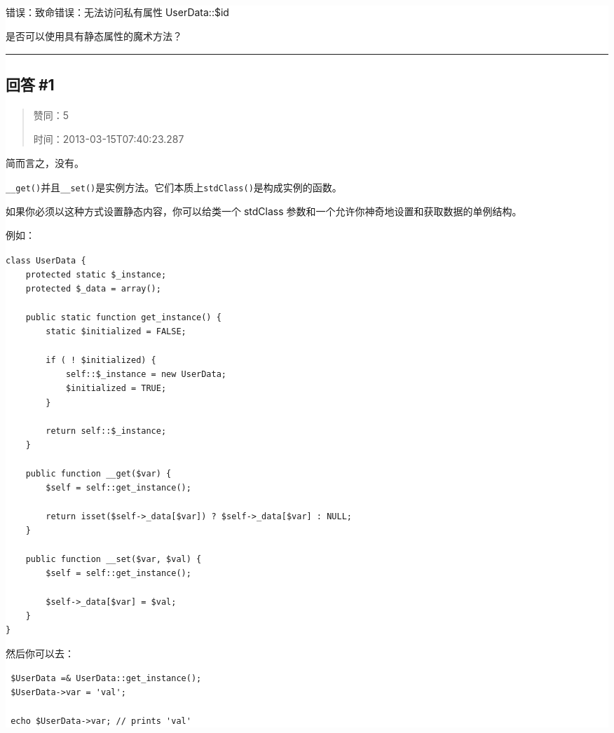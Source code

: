错误：致命错误：无法访问私有属性 UserData::$id

是否可以使用具有静态属性的魔术方法？

* * *

## 回答 #1

> 赞同：5
> 
> 时间：2013-03-15T07:40:23.287

简而言之，没有。

`__get()`并且`__set()`是实例方法。它们本质上`stdClass()`是构成实例的函数。

如果你必须以这种方式设置静态内容，你可以给类一个 stdClass 参数和一个允许你神奇地设置和获取数据的单例结构。

例如：

```
class UserData {
    protected static $_instance;
    protected $_data = array();

    public static function get_instance() {
        static $initialized = FALSE;

        if ( ! $initialized) {
            self::$_instance = new UserData;
            $initialized = TRUE;
        }

        return self::$_instance;
    }

    public function __get($var) {
        $self = self::get_instance();

        return isset($self->_data[$var]) ? $self->_data[$var] : NULL;
    }

    public function __set($var, $val) {
        $self = self::get_instance();

        $self->_data[$var] = $val;
    }
} 
```

然后你可以去：

```
 $UserData =& UserData::get_instance();
 $UserData->var = 'val';

 echo $UserData->var; // prints 'val' 
```
